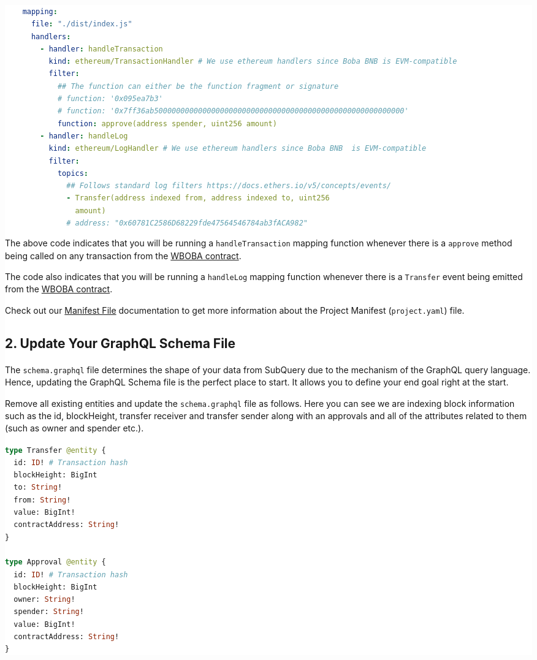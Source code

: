 ```yaml
    mapping:
      file: "./dist/index.js"
      handlers:
        - handler: handleTransaction
          kind: ethereum/TransactionHandler # We use ethereum handlers since Boba BNB is EVM-compatible
          filter:
            ## The function can either be the function fragment or signature
            # function: '0x095ea7b3'
            # function: '0x7ff36ab500000000000000000000000000000000000000000000000000000000'
            function: approve(address spender, uint256 amount)
        - handler: handleLog
          kind: ethereum/LogHandler # We use ethereum handlers since Boba BNB  is EVM-compatible
          filter:
            topics:
              ## Follows standard log filters https://docs.ethers.io/v5/concepts/events/
              - Transfer(address indexed from, address indexed to, uint256
                amount)
              # address: "0x60781C2586D68229fde47564546784ab3fACA982"
```

The above code indicates that you will be running a `handleTransaction` mapping function whenever there is a `approve` method being called on any transaction from the [WBOBA contract](https://bobascan.com/token/0xC58aaD327D6D58D979882601ba8DDa0685B505eA?chainid=56288).

The code also indicates that you will be running a `handleLog` mapping function whenever there is a `Transfer` event being emitted from the [WBOBA contract](https://bobascan.com/token/0xC58aaD327D6D58D979882601ba8DDa0685B505eA?chainid=56288).

Check out our [Manifest File](../../build/manifest/ethereum.md) documentation to get more information about the Project Manifest (`project.yaml`) file.

## 2. Update Your GraphQL Schema File

The `schema.graphql` file determines the shape of your data from SubQuery due to the mechanism of the GraphQL query language. Hence, updating the GraphQL Schema file is the perfect place to start. It allows you to define your end goal right at the start.

Remove all existing entities and update the `schema.graphql` file as follows. Here you can see we are indexing block information such as the id, blockHeight, transfer receiver and transfer sender along with an approvals and all of the attributes related to them (such as owner and spender etc.).

```graphql
type Transfer @entity {
  id: ID! # Transaction hash
  blockHeight: BigInt
  to: String!
  from: String!
  value: BigInt!
  contractAddress: String!
}

type Approval @entity {
  id: ID! # Transaction hash
  blockHeight: BigInt
  owner: String!
  spender: String!
  value: BigInt!
  contractAddress: String!
}
```
